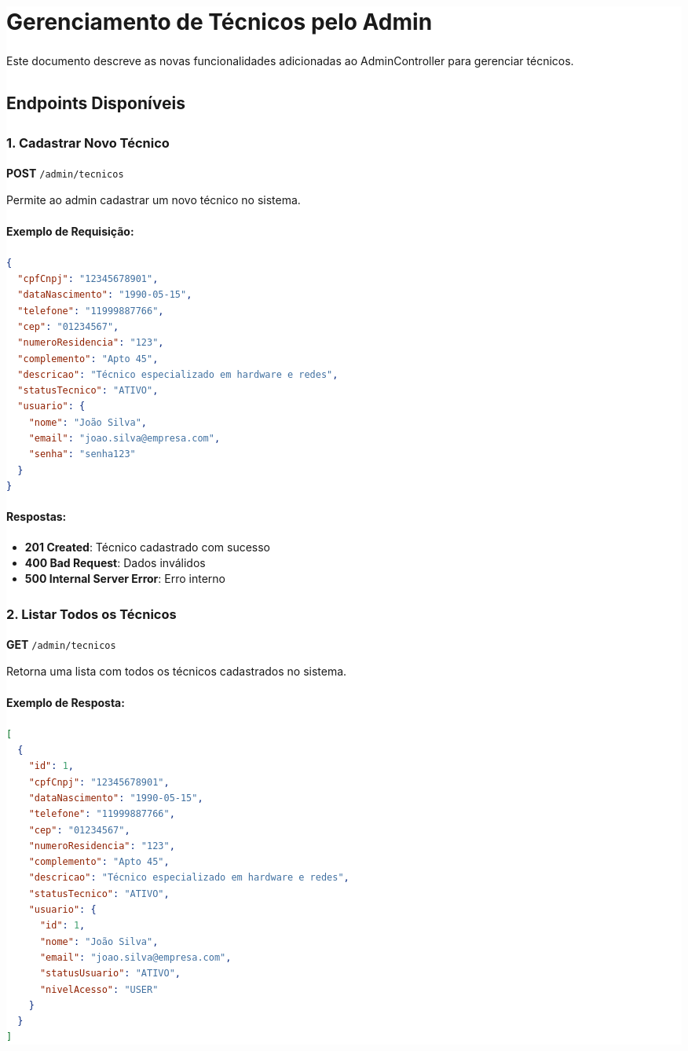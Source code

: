 # Gerenciamento de Técnicos pelo Admin

Este documento descreve as novas funcionalidades adicionadas ao AdminController para gerenciar técnicos.

## Endpoints Disponíveis

### 1. Cadastrar Novo Técnico
**POST** `/admin/tecnicos`

Permite ao admin cadastrar um novo técnico no sistema.

#### Exemplo de Requisição:
```json
{
  "cpfCnpj": "12345678901",
  "dataNascimento": "1990-05-15",
  "telefone": "11999887766",
  "cep": "01234567",
  "numeroResidencia": "123",
  "complemento": "Apto 45",
  "descricao": "Técnico especializado em hardware e redes",
  "statusTecnico": "ATIVO",
  "usuario": {
    "nome": "João Silva",
    "email": "joao.silva@empresa.com",
    "senha": "senha123"
  }
}
```

#### Respostas:
- **201 Created**: Técnico cadastrado com sucesso
- **400 Bad Request**: Dados inválidos
- **500 Internal Server Error**: Erro interno

### 2. Listar Todos os Técnicos
**GET** `/admin/tecnicos`

Retorna uma lista com todos os técnicos cadastrados no sistema.

#### Exemplo de Resposta:
```json
[
  {
    "id": 1,
    "cpfCnpj": "12345678901",
    "dataNascimento": "1990-05-15",
    "telefone": "11999887766",
    "cep": "01234567",
    "numeroResidencia": "123",
    "complemento": "Apto 45",
    "descricao": "Técnico especializado em hardware e redes",
    "statusTecnico": "ATIVO",
    "usuario": {
      "id": 1,
      "nome": "João Silva",
      "email": "joao.silva@empresa.com",
      "statusUsuario": "ATIVO",
      "nivelAcesso": "USER"
    }
  }
]
```